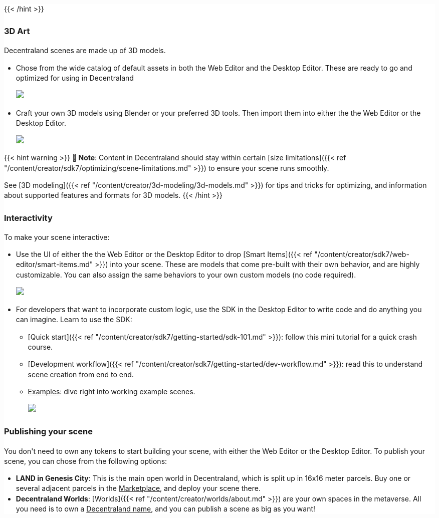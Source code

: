 {{< /hint >}}

### 3D Art

Decentraland scenes are made up of 3D models.

- Chose from the wide catalog of default assets in both the Web Editor and the Desktop Editor. These are ready to go and optimized for using in Decentraland

  <img src="/images/intro/items.png" width="600" />

- Craft your own 3D models using Blender or your preferred 3D tools. Then import them into either the the Web Editor or the Desktop Editor.

  <img src="/images/intro/blender.png" width="600" />

{{< hint warning >}}
**📔 Note**: Content in Decentraland should stay within certain [size limitations]({{< ref "/content/creator/sdk7/optimizing/scene-limitations.md" >}}) to ensure your scene runs smoothly.

See [3D modeling]({{< ref "/content/creator/3d-modeling/3d-models.md" >}}) for tips and tricks for optimizing, and information about supported features and formats for 3D models.
{{< /hint >}}

### Interactivity

To make your scene interactive:

- Use the UI of either the the Web Editor or the Desktop Editor to drop [Smart Items]({{< ref "/content/creator/sdk7/web-editor/smart-items.md" >}}) into your scene. These are models that come pre-built with their own behavior, and are highly customizable. You can also assign the same behaviors to your own custom models (no code required).

  <img src="/images/intro/smart-items.png" width="600" />

- For developers that want to incorporate custom logic, use the SDK in the Desktop Editor to write code and do anything you can imagine. Learn to use the SDK:

  - [Quick start]({{< ref "/content/creator/sdk7/getting-started/sdk-101.md" >}}): follow this mini tutorial for a quick crash course.
  - [Development workflow]({{< ref "/content/creator/sdk7/getting-started/dev-workflow.md" >}}): read this to understand scene creation from end to end.
  - [Examples](https://studios.decentraland.org/resources?sdk_version=SDK7): dive right into working example scenes.

    <img src="/images/intro/sdk-code.png" width="600" />

### Publishing your scene

You don't need to own any tokens to start building your scene, with either the Web Editor or the Desktop Editor. To publish your scene, you can chose from the following options:

- **LAND in Genesis City**: This is the main open world in Decentraland, which is split up in 16x16 meter parcels. Buy one or several adjacent parcels in the [Marketplace](https://decentraland.org/marketplace/lands), and deploy your scene there.
- **Decentraland Worlds**: [Worlds]({{< ref "/content/creator/worlds/about.md" >}}) are your own spaces in the metaverse. All you need is to own a [Decentraland name](https://decentraland.org/marketplace/names/claim), and you can publish a scene as big as you want!

